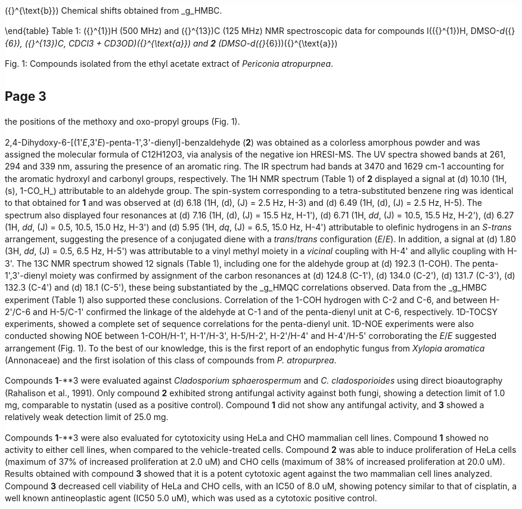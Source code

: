 \({}^{\text{b}}\) Chemical shifts obtained from _g_HMBC.

\end{table}
Table 1: \({}^{1}\)H (500 MHz) and \({}^{13}\)C (125 MHz) NMR spectroscopic data for compounds I(\({}^{1}\)H, DMSO-_d_\({}_{6}\), \({}^{13}\)C, CDCl3 + CD3OD)\({}^{\text{a}}\) and **2** (DMSO-_d_\({}_{6}\))\({}^{\text{a}}\)

Fig. 1: Compounds isolated from the ethyl acetate extract of _Periconia atropurpnea_.



## Page 3

the positions of the methoxy and oxo-propyl groups (Fig. 1).

2,4-Dihydoxy-6-[(1'_E_,3'_E_)-penta-1',3'-dienyl]-benzaldehyde (**2**) was obtained as a colorless amorphous powder and was assigned the molecular formula of C12H12O3, via analysis of the negative ion HRESI-MS. The UV spectra showed bands at 261, 294 and 339 nm, assuring the presence of an aromatic ring. The IR spectrum had bands at 3470 and 1629 cm-1 accounting for the aromatic hydroxyl and carbonyl groups, respectively. The 1H NMR spectrum (Table 1) of **2** displayed a signal at \(d\) 10.10 (1H, \(s\), 1-CO_H_) attributable to an aldehyde group. The spin-system corresponding to a tetra-substituted benzene ring was identical to that obtained for **1** and was observed at \(d\) 6.18 (1H, \(d\), \(J\) = 2.5 Hz, H-3) and \(d\) 6.49 (1H, \(d\), \(J\) = 2.5 Hz, H-5). The spectrum also displayed four resonances at \(d\) 7.16 (1H, \(d\), \(J\) = 15.5 Hz, H-1'), \(d\) 6.71 (1H, _dd_, \(J\) = 10.5, 15.5 Hz, H-2'), \(d\) 6.27 (1H, _dd_, \(J\) = 0.5, 10.5, 15.0 Hz, H-3') and \(d\) 5.95 (1H, _dq_, \(J\) = 6.5, 15.0 Hz, H-4') attributable to olefinic hydrogens in an _S-trans_ arrangement, suggesting the presence of a conjugated diene with a _trans_/_trans_ configuration (_E_/_E_). In addition, a signal at \(d\) 1.80 (3H, _dd_, \(J\) = 0.5, 6.5 Hz, H-5') was attributable to a vinyl methyl moiety in a _vicinal_ coupling with H-4' and allylic coupling with H-3'. The 13C NMR spectrum showed 12 signals (Table 1), including one for the aldehyde group at \(d\) 192.3 (1-COH). The penta-1',3'-dienyl moiety was confirmed by assignment of the carbon resonances at \(d\) 124.8 (C-1'), \(d\) 134.0 (C-2'), \(d\) 131.7 (C-3'), \(d\) 132.3 (C-4') and \(d\) 18.1 (C-5'), these being substantiated by the _g_HMQC correlations observed. Data from the _g_HMBC experiment (Table 1) also supported these conclusions. Correlation of the 1-COH hydrogen with C-2 and C-6, and between H-2'/C-6 and H-5/C-1' confirmed the linkage of the aldehyde at C-1 and of the penta-dienyl unit at C-6, respectively. 1D-TOCSY experiments, showed a complete set of sequence correlations for the penta-dienyl unit. 1D-NOE experiments were also conducted showing NOE between 1-COH/H-1', H-1'/H-3', H-5/H-2', H-2'/H-4' and H-4'/H-5' corroborating the _E_/_E_ suggested arrangement (Fig. 1). To the best of our knowledge, this is the first report of an endophytic fungus from _Xylopia aromatica_ (Annonaceae) and the first isolation of this class of compounds from _P. atropurprea_.

Compounds **1**-**3 were evaluated against _Cladosporium sphaerospermum_ and _C. cladosporioides_ using direct bioautography (Rahalison et al., 1991). Only compound **2** exhibited strong antifungal activity against both fungi, showing a detection limit of 1.0 mg, comparable to nystatin (used as a positive control). Compound **1** did not show any antifungal activity, and **3** showed a relatively weak detection limit of 25.0 mg.

Compounds **1**-**3 were also evaluated for cytotoxicity using HeLa and CHO mammalian cell lines. Compound **1** showed no activity to either cell lines, when compared to the vehicle-treated cells. Compound **2** was able to induce proliferation of HeLa cells (maximum of 37% of increased proliferation at 2.0 uM) and CHO cells (maximum of 38% of increased proliferation at 20.0 uM). Results obtained with compound **3** showed that it is a potent cytotoxic agent against the two mammalian cell lines analyzed. Compound **3** decreased cell viability of HeLa and CHO cells, with an IC50 of 8.0 uM, showing potency similar to that of cisplatin, a well known antineoplastic agent (IC50 5.0 uM), which was used as a cytotoxic positive control.
